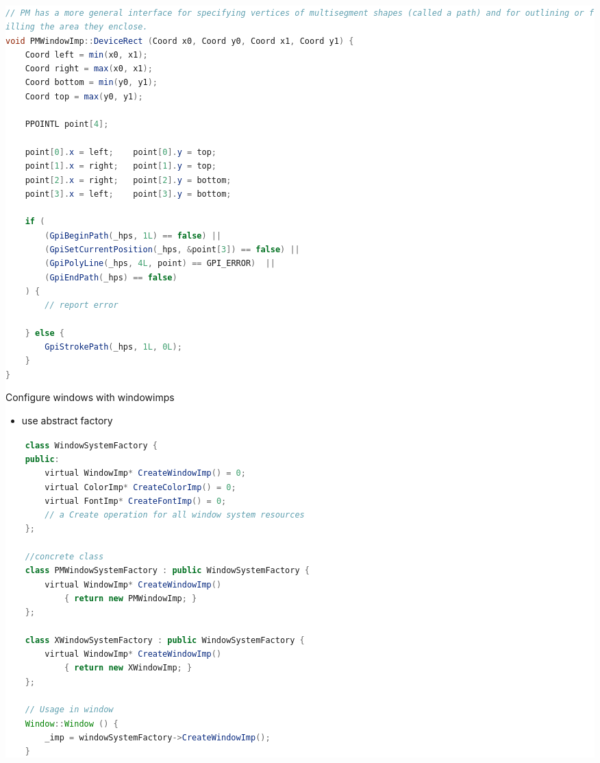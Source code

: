 ```java
// PM has a more general interface for specifying vertices of multisegment shapes (called a path) and for outlining or filling the area they enclose.
void PMWindowImp::DeviceRect (Coord x0, Coord y0, Coord x1, Coord y1) {
    Coord left = min(x0, x1);
    Coord right = max(x0, x1);
    Coord bottom = min(y0, y1);
    Coord top = max(y0, y1);

    PPOINTL point[4];

    point[0].x = left;    point[0].y = top;
    point[1].x = right;   point[1].y = top;
    point[2].x = right;   point[2].y = bottom;
    point[3].x = left;    point[3].y = bottom;

    if (
        (GpiBeginPath(_hps, 1L) == false) ||
        (GpiSetCurrentPosition(_hps, &point[3]) == false) ||
        (GpiPolyLine(_hps, 4L, point) == GPI_ERROR)  ||
        (GpiEndPath(_hps) == false)
    ) {
        // report error

    } else {
        GpiStrokePath(_hps, 1L, 0L);
    }
}
```

Configure windows with windowimps
- use abstract factory
```java
    class WindowSystemFactory {
    public:
        virtual WindowImp* CreateWindowImp() = 0;
        virtual ColorImp* CreateColorImp() = 0;
        virtual FontImp* CreateFontImp() = 0;
        // a Create operation for all window system resources
    };

    //concrete class
    class PMWindowSystemFactory : public WindowSystemFactory {
        virtual WindowImp* CreateWindowImp()
            { return new PMWindowImp; }
    };
    
    class XWindowSystemFactory : public WindowSystemFactory {
        virtual WindowImp* CreateWindowImp()
            { return new XWindowImp; }
    };

    // Usage in window
    Window::Window () {
        _imp = windowSystemFactory->CreateWindowImp();
    }
```
